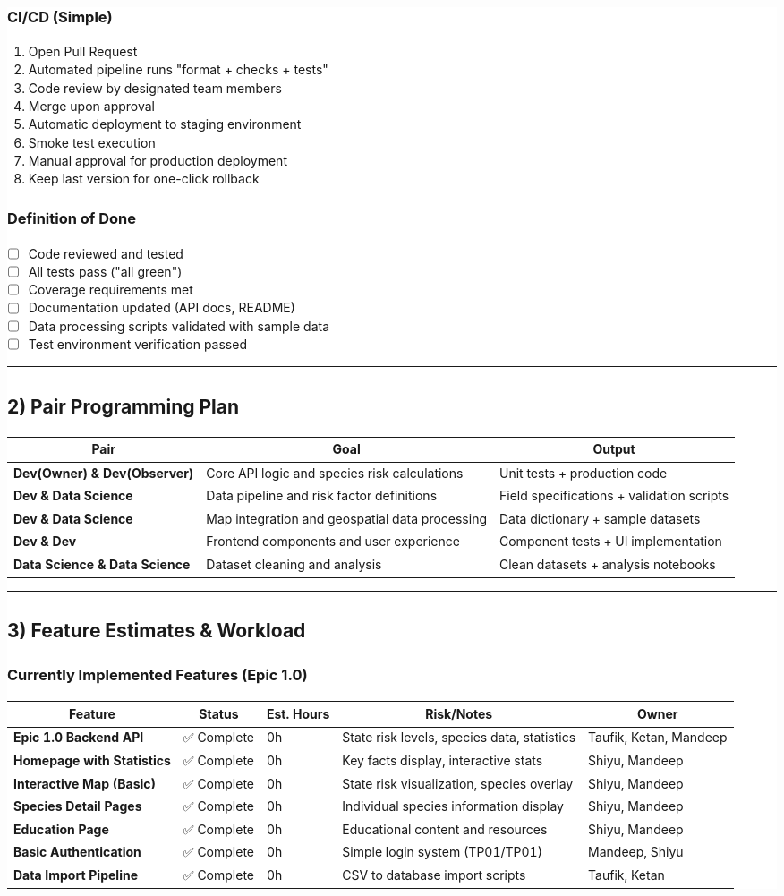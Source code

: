 ### CI/CD (Simple)
1. Open Pull Request
2. Automated pipeline runs "format + checks + tests"
3. Code review by designated team members
4. Merge upon approval
5. Automatic deployment to staging environment
6. Smoke test execution
7. Manual approval for production deployment
8. Keep last version for one-click rollback

### Definition of Done
- [ ] Code reviewed and tested
- [ ] All tests pass ("all green")
- [ ] Coverage requirements met
- [ ] Documentation updated (API docs, README)
- [ ] Data processing scripts validated with sample data
- [ ] Test environment verification passed

---

## 2) Pair Programming Plan

| Pair | Goal | Output |
|------|------|--------|
| **Dev(Owner) & Dev(Observer)** | Core API logic and species risk calculations | Unit tests + production code |
| **Dev & Data Science** | Data pipeline and risk factor definitions | Field specifications + validation scripts |
| **Dev & Data Science** | Map integration and geospatial data processing | Data dictionary + sample datasets |
| **Dev & Dev** | Frontend components and user experience | Component tests + UI implementation |
| **Data Science & Data Science** | Dataset cleaning and analysis | Clean datasets + analysis notebooks |

---

## 3) Feature Estimates & Workload

### **Currently Implemented Features (Epic 1.0)**
| Feature | Status | Est. Hours | Risk/Notes | Owner |
|---------|--------|------------|------------|-------|
| **Epic 1.0 Backend API** | ✅ Complete | 0h | State risk levels, species data, statistics | Taufik, Ketan, Mandeep |
| **Homepage with Statistics** | ✅ Complete | 0h | Key facts display, interactive stats | Shiyu, Mandeep |
| **Interactive Map (Basic)** | ✅ Complete | 0h | State risk visualization, species overlay | Shiyu, Mandeep |
| **Species Detail Pages** | ✅ Complete | 0h | Individual species information display | Shiyu, Mandeep |
| **Education Page** | ✅ Complete | 0h | Educational content and resources | Shiyu, Mandeep |
| **Basic Authentication** | ✅ Complete | 0h | Simple login system (TP01/TP01) | Mandeep, Shiyu |
| **Data Import Pipeline** | ✅ Complete | 0h | CSV to database import scripts | Taufik, Ketan |
